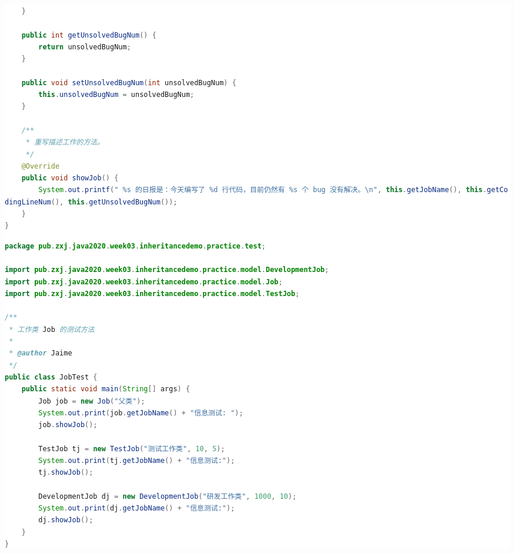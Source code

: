 ```java
    }

    public int getUnsolvedBugNum() {
        return unsolvedBugNum;
    }

    public void setUnsolvedBugNum(int unsolvedBugNum) {
        this.unsolvedBugNum = unsolvedBugNum;
    }

    /**
     * 重写描述工作的方法。
     */
    @Override
    public void showJob() {
        System.out.printf(" %s 的日报是：今天编写了 %d 行代码，目前仍然有 %s 个 bug 没有解决。\n", this.getJobName(), this.getCodingLineNum(), this.getUnsolvedBugNum());
    }
}
```

</CodeGroupItem>
<CodeGroupItem title="JobTest.java">

```java
package pub.zxj.java2020.week03.inheritancedemo.practice.test;

import pub.zxj.java2020.week03.inheritancedemo.practice.model.DevelopmentJob;
import pub.zxj.java2020.week03.inheritancedemo.practice.model.Job;
import pub.zxj.java2020.week03.inheritancedemo.practice.model.TestJob;

/**
 * 工作类 Job 的测试方法
 *
 * @author Jaime
 */
public class JobTest {
    public static void main(String[] args) {
        Job job = new Job("父类");
        System.out.print(job.getJobName() + "信息测试: ");
        job.showJob();

        TestJob tj = new TestJob("测试工作类", 10, 5);
        System.out.print(tj.getJobName() + "信息测试:");
        tj.showJob();

        DevelopmentJob dj = new DevelopmentJob("研发工作类", 1000, 10);
        System.out.print(dj.getJobName() + "信息测试:");
        dj.showJob();
    }
}
```
